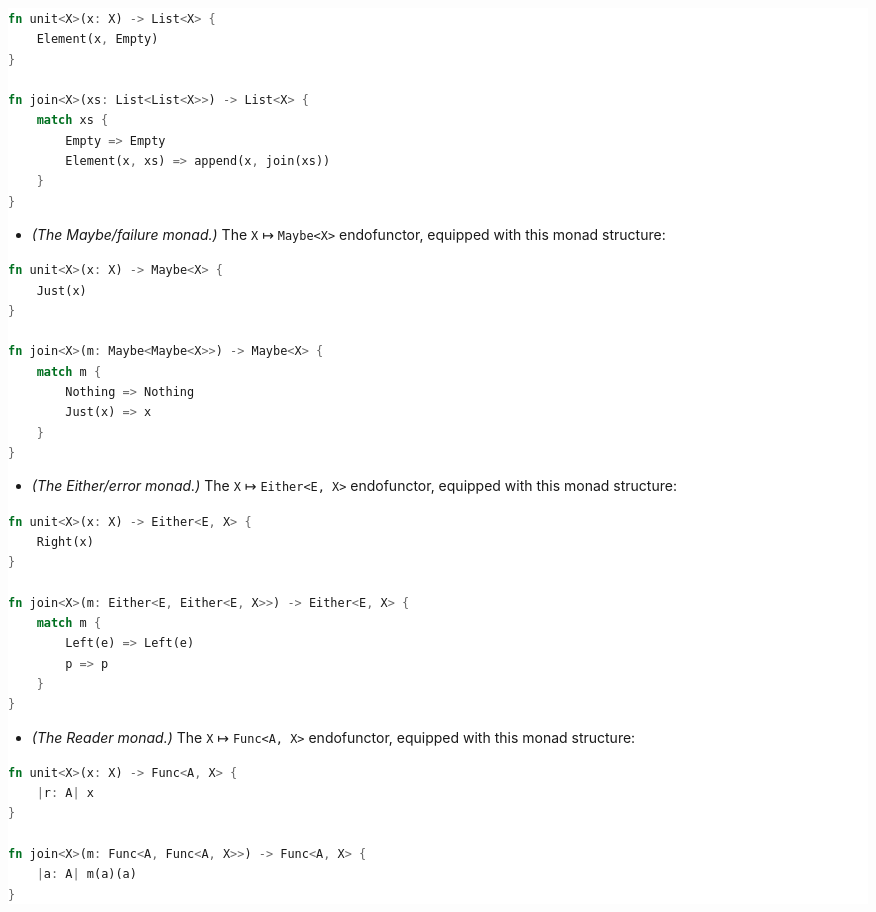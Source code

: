 ```rust
fn unit<X>(x: X) -> List<X> {
    Element(x, Empty)
}

fn join<X>(xs: List<List<X>>) -> List<X> {
    match xs {
        Empty => Empty
        Element(x, xs) => append(x, join(xs))
    }
}
```

- *(The Maybe/failure monad.)* The `X` $\mapsto$ `Maybe<X>` endofunctor, equipped with this monad structure:

```rust
fn unit<X>(x: X) -> Maybe<X> {
    Just(x)
}

fn join<X>(m: Maybe<Maybe<X>>) -> Maybe<X> {
    match m {
        Nothing => Nothing
        Just(x) => x
    }
}
```

- *(The Either/error monad.)* The `X` $\mapsto$ `Either<E, X>` endofunctor, equipped with this monad structure:

```rust
fn unit<X>(x: X) -> Either<E, X> {
    Right(x)
}

fn join<X>(m: Either<E, Either<E, X>>) -> Either<E, X> {
    match m {
        Left(e) => Left(e)
        p => p
    }
}
```

- *(The Reader monad.)* The `X` $\mapsto$ `Func<A, X>` endofunctor, equipped with this monad structure:

```rust
fn unit<X>(x: X) -> Func<A, X> {
    |r: A| x
}

fn join<X>(m: Func<A, Func<A, X>>) -> Func<A, X> {
    |a: A| m(a)(a)
}
```

